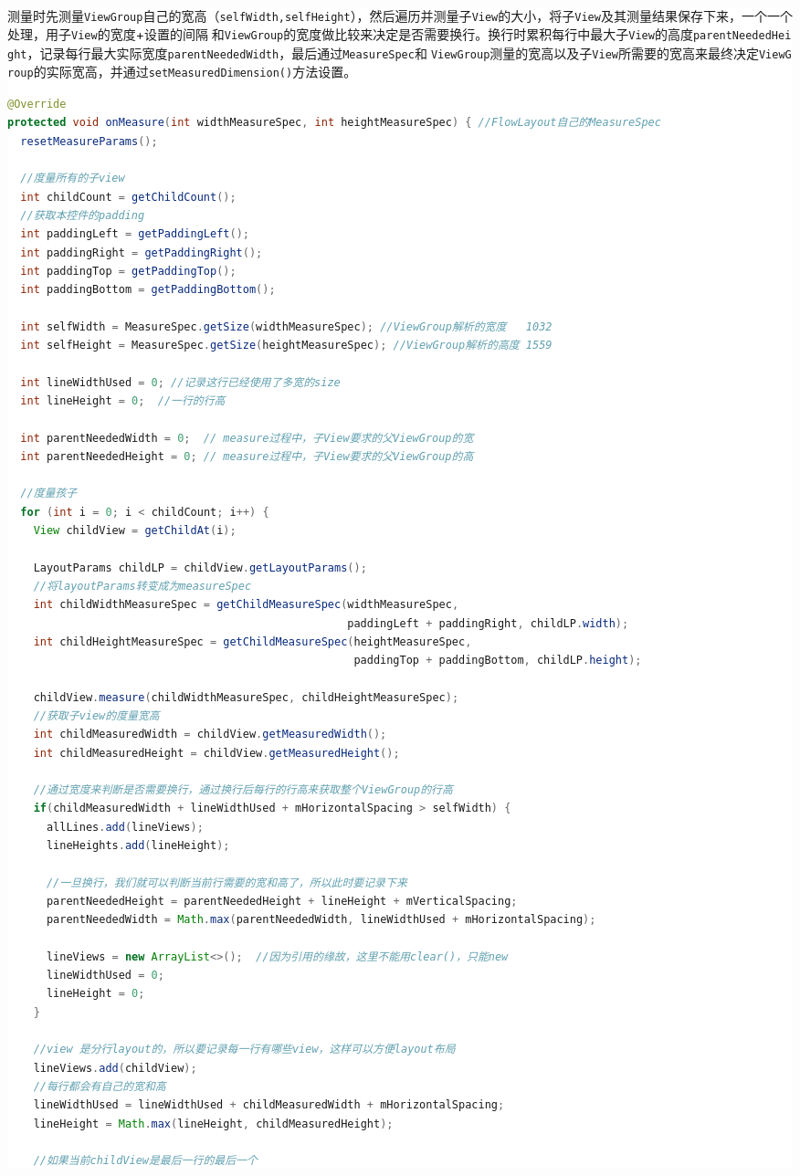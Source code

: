 测量时先测量`ViewGroup`自己的宽高（`selfWidth,selfHeight`），然后遍历并测量子`View`的大小，将子`View`及其测量结果保存下来，一个一个处理，用子`View`的宽度+设置的间隔 和`ViewGroup`的宽度做比较来决定是否需要换行。换行时累积每行中最大子`View`的高度`parentNeededHeight`，记录每行最大实际宽度`parentNeededWidth`，最后通过`MeasureSpec`和 `ViewGroup`测量的宽高以及子`View`所需要的宽高来最终决定`ViewGroup`的实际宽高，并通过`setMeasuredDimension()`方法设置。

```java
@Override
protected void onMeasure(int widthMeasureSpec, int heightMeasureSpec) { //FlowLayout自己的MeasureSpec
  resetMeasureParams();

  //度量所有的子view
  int childCount = getChildCount();
  //获取本控件的padding
  int paddingLeft = getPaddingLeft();
  int paddingRight = getPaddingRight();
  int paddingTop = getPaddingTop();
  int paddingBottom = getPaddingBottom();

  int selfWidth = MeasureSpec.getSize(widthMeasureSpec); //ViewGroup解析的宽度   1032
  int selfHeight = MeasureSpec.getSize(heightMeasureSpec); //ViewGroup解析的高度 1559

  int lineWidthUsed = 0; //记录这行已经使用了多宽的size
  int lineHeight = 0;  //一行的行高

  int parentNeededWidth = 0;  // measure过程中，子View要求的父ViewGroup的宽
  int parentNeededHeight = 0; // measure过程中，子View要求的父ViewGroup的高

  //度量孩子
  for (int i = 0; i < childCount; i++) {
    View childView = getChildAt(i);

    LayoutParams childLP = childView.getLayoutParams();
    //将layoutParams转变成为measureSpec
    int childWidthMeasureSpec = getChildMeasureSpec(widthMeasureSpec,
                                                    paddingLeft + paddingRight, childLP.width);
    int childHeightMeasureSpec = getChildMeasureSpec(heightMeasureSpec,
                                                     paddingTop + paddingBottom, childLP.height);

    childView.measure(childWidthMeasureSpec, childHeightMeasureSpec);
    //获取子view的度量宽高
    int childMeasuredWidth = childView.getMeasuredWidth();
    int childMeasuredHeight = childView.getMeasuredHeight();

    //通过宽度来判断是否需要换行，通过换行后每行的行高来获取整个ViewGroup的行高
    if(childMeasuredWidth + lineWidthUsed + mHorizontalSpacing > selfWidth) {
      allLines.add(lineViews);
      lineHeights.add(lineHeight);

      //一旦换行，我们就可以判断当前行需要的宽和高了，所以此时要记录下来
      parentNeededHeight = parentNeededHeight + lineHeight + mVerticalSpacing;
      parentNeededWidth = Math.max(parentNeededWidth, lineWidthUsed + mHorizontalSpacing);

      lineViews = new ArrayList<>();  //因为引用的缘故，这里不能用clear()，只能new
      lineWidthUsed = 0;
      lineHeight = 0;
    }

    //view 是分行layout的，所以要记录每一行有哪些view，这样可以方便layout布局
    lineViews.add(childView);
    //每行都会有自己的宽和高
    lineWidthUsed = lineWidthUsed + childMeasuredWidth + mHorizontalSpacing;
    lineHeight = Math.max(lineHeight, childMeasuredHeight);

    //如果当前childView是最后一行的最后一个
```